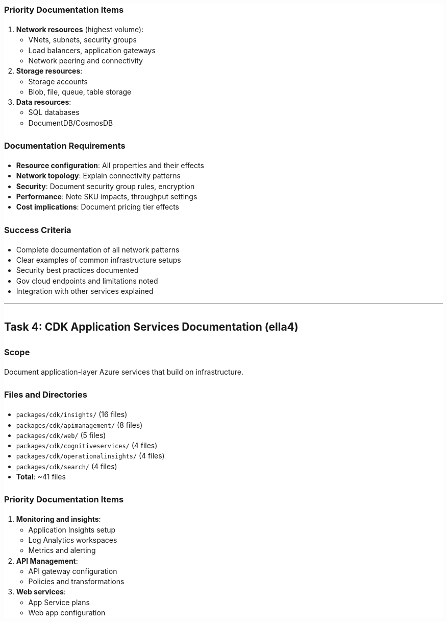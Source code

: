 ### Priority Documentation Items
1. **Network resources** (highest volume):
   - VNets, subnets, security groups
   - Load balancers, application gateways
   - Network peering and connectivity
2. **Storage resources**:
   - Storage accounts
   - Blob, file, queue, table storage
3. **Data resources**:
   - SQL databases
   - DocumentDB/CosmosDB

### Documentation Requirements
- **Resource configuration**: All properties and their effects
- **Network topology**: Explain connectivity patterns
- **Security**: Document security group rules, encryption
- **Performance**: Note SKU impacts, throughput settings
- **Cost implications**: Document pricing tier effects

### Success Criteria
- Complete documentation of all network patterns
- Clear examples of common infrastructure setups
- Security best practices documented
- Gov cloud endpoints and limitations noted
- Integration with other services explained

---

## Task 4: CDK Application Services Documentation (ella4)

### Scope
Document application-layer Azure services that build on infrastructure.

### Files and Directories
- `packages/cdk/insights/` (16 files)
- `packages/cdk/apimanagement/` (8 files)
- `packages/cdk/web/` (5 files)
- `packages/cdk/cognitiveservices/` (4 files)
- `packages/cdk/operationalinsights/` (4 files)
- `packages/cdk/search/` (4 files)
- **Total**: ~41 files

### Priority Documentation Items
1. **Monitoring and insights**:
   - Application Insights setup
   - Log Analytics workspaces
   - Metrics and alerting
2. **API Management**:
   - API gateway configuration
   - Policies and transformations
3. **Web services**:
   - App Service plans
   - Web app configuration
